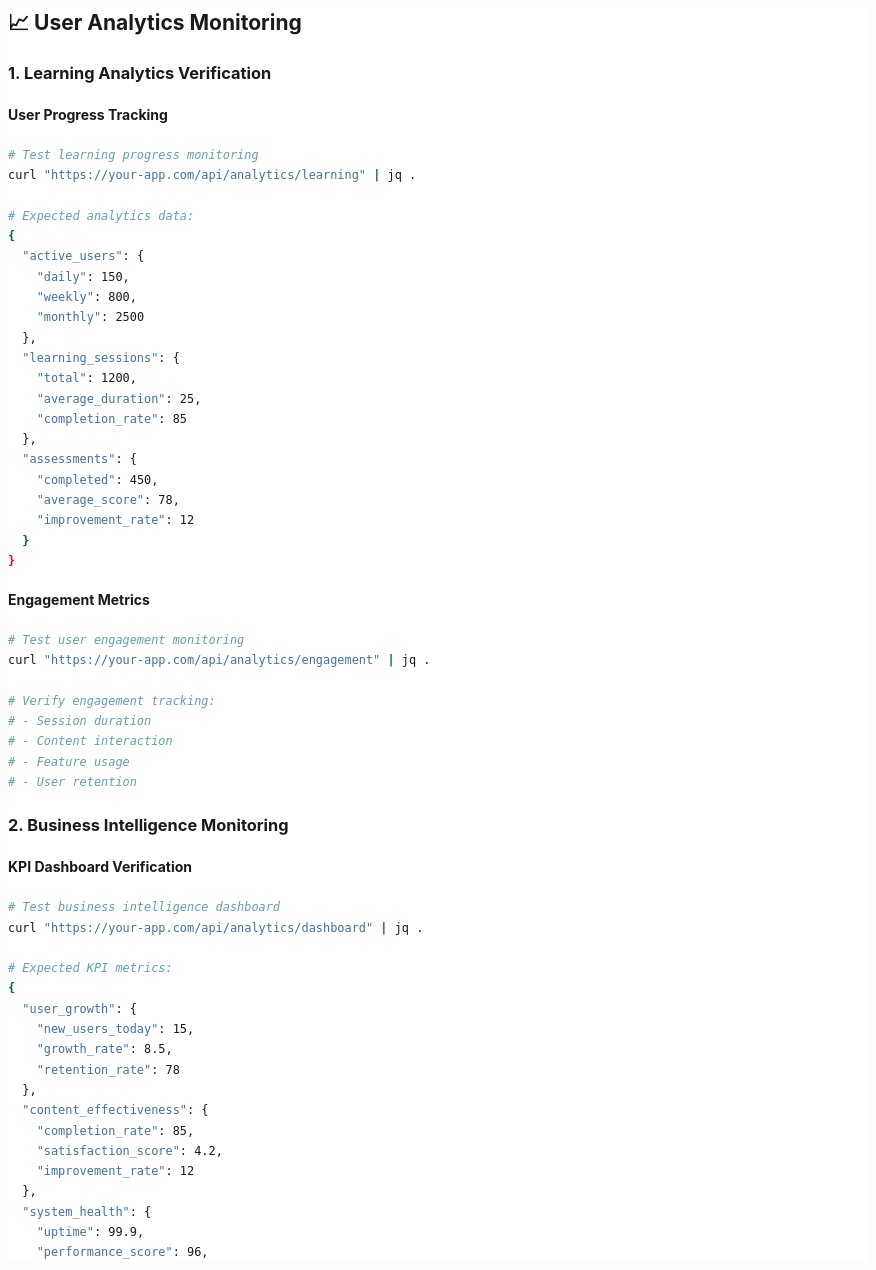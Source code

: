 
## 📈 User Analytics Monitoring

### 1. Learning Analytics Verification

#### User Progress Tracking
```bash
# Test learning progress monitoring
curl "https://your-app.com/api/analytics/learning" | jq .

# Expected analytics data:
{
  "active_users": {
    "daily": 150,
    "weekly": 800,
    "monthly": 2500
  },
  "learning_sessions": {
    "total": 1200,
    "average_duration": 25,
    "completion_rate": 85
  },
  "assessments": {
    "completed": 450,
    "average_score": 78,
    "improvement_rate": 12
  }
}
```

#### Engagement Metrics
```bash
# Test user engagement monitoring
curl "https://your-app.com/api/analytics/engagement" | jq .

# Verify engagement tracking:
# - Session duration
# - Content interaction
# - Feature usage
# - User retention
```

### 2. Business Intelligence Monitoring

#### KPI Dashboard Verification
```bash
# Test business intelligence dashboard
curl "https://your-app.com/api/analytics/dashboard" | jq .

# Expected KPI metrics:
{
  "user_growth": {
    "new_users_today": 15,
    "growth_rate": 8.5,
    "retention_rate": 78
  },
  "content_effectiveness": {
    "completion_rate": 85,
    "satisfaction_score": 4.2,
    "improvement_rate": 12
  },
  "system_health": {
    "uptime": 99.9,
    "performance_score": 96,
```